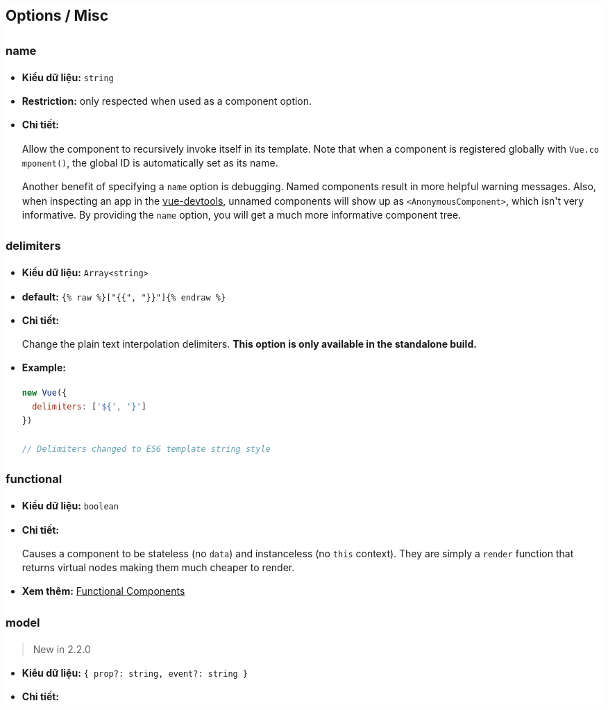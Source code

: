 ## Options / Misc

### name

- **Kiểu dữ liệu:** `string`

- **Restriction:** only respected when used as a component option.

- **Chi tiết:**

  Allow the component to recursively invoke itself in its template. Note that when a component is registered globally with `Vue.component()`, the global ID is automatically set as its name.

  Another benefit of specifying a `name` option is debugging. Named components result in more helpful warning messages. Also, when inspecting an app in the [vue-devtools](https://github.com/vuejs/vue-devtools), unnamed components will show up as `<AnonymousComponent>`, which isn't very informative. By providing the `name` option, you will get a much more informative component tree.

### delimiters

- **Kiểu dữ liệu:** `Array<string>`

- **default:** `{% raw %}["{{", "}}"]{% endraw %}`

- **Chi tiết:**

  Change the plain text interpolation delimiters. **This option is only available in the standalone build.**

- **Example:**

  ``` js
  new Vue({
    delimiters: ['${', '}']
  })

  // Delimiters changed to ES6 template string style
  ```

### functional

- **Kiểu dữ liệu:** `boolean`

- **Chi tiết:**

  Causes a component to be stateless (no `data`) and instanceless (no `this` context). They are simply a `render` function that returns virtual nodes making them much cheaper to render.

- **Xem thêm:** [Functional Components](../guide/render-function.html#Functional-Components)

### model

> New in 2.2.0

- **Kiểu dữ liệu:** `{ prop?: string, event?: string }`

- **Chi tiết:**
